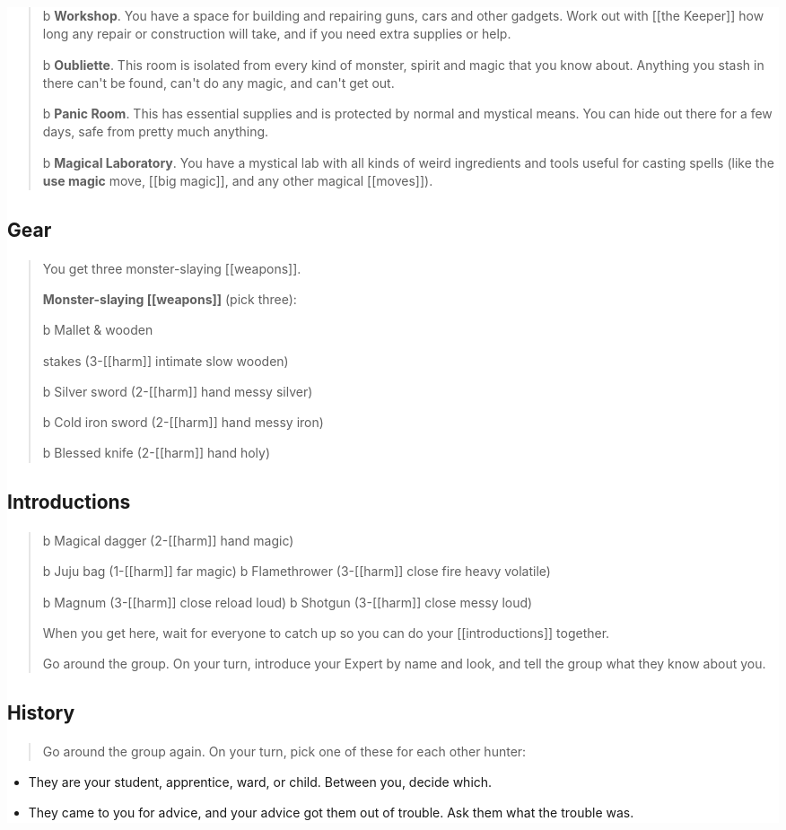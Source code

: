 > b **Workshop**. You have a space for building and repairing guns, cars and other gadgets. Work out with [[the Keeper]] how long any repair or construction will take, and if you need extra supplies or help.
>
> b **Oubliette**. This room is isolated from every kind of monster, spirit and magic that you know about. Anything you stash in there can't be found, can't do any magic, and can't get out.
>
> b **Panic Room**. This has essential supplies and is protected by normal and mystical means. You can hide out there for a few days, safe from pretty much anything.
>
> b **Magical Laboratory**. You have a mystical lab with all kinds of weird ingredients and tools useful for casting spells (like the **use magic** move, [[big magic]], and any other magical [[moves]]).

## **Gear**

> You get three monster-slaying [[weapons]].
>
> **Monster-slaying [[weapons]]** (pick three):
>
> b Mallet & wooden
>
> stakes (3-[[harm]] intimate slow wooden)
>
> b Silver sword (2-[[harm]] hand messy silver)
>
> b Cold iron sword (2-[[harm]] hand messy iron)
>
> b Blessed knife (2-[[harm]] hand holy)

## **Introductions**

> b Magical dagger (2-[[harm]] hand magic)
>
> b Juju bag (1-[[harm]] far magic) b Flamethrower (3-[[harm]] close fire heavy volatile)
>
> b Magnum (3-[[harm]] close reload loud) b Shotgun (3-[[harm]] close messy loud)
>
> When you get here, wait for everyone to catch up so you can do your [[introductions]] together.
>
> Go around the group. On your turn, introduce your Expert by name and look, and tell the group what they know about you.

## **History**

> Go around the group again. On your turn, pick one of these for each other hunter:

-   They are your student, apprentice, ward, or child. Between you, decide which.

-   They came to you for advice, and your advice got them out of trouble. Ask them what the trouble was.
